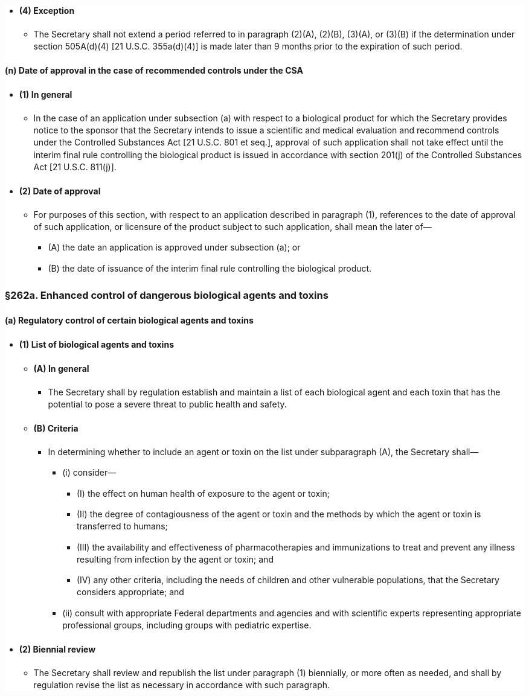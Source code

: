 * #### (4) Exception
  * The Secretary shall not extend a period referred to in paragraph (2)(A), (2)(B), (3)(A), or (3)(B) if the determination under section 505A(d)(4) [21 U.S.C. 355a(d)(4)] is made later than 9 months prior to the expiration of such period.

#### (n) Date of approval in the case of recommended controls under the CSA
* #### (1) In general
  * In the case of an application under subsection (a) with respect to a biological product for which the Secretary provides notice to the sponsor that the Secretary intends to issue a scientific and medical evaluation and recommend controls under the Controlled Substances Act [21 U.S.C. 801 et seq.], approval of such application shall not take effect until the interim final rule controlling the biological product is issued in accordance with section 201(j) of the Controlled Substances Act [21 U.S.C. 811(j)].

* #### (2) Date of approval
  * For purposes of this section, with respect to an application described in paragraph (1), references to the date of approval of such application, or licensure of the product subject to such application, shall mean the later of—

    * (A) the date an application is approved under subsection (a); or

    * (B) the date of issuance of the interim final rule controlling the biological product.

### §262a. Enhanced control of dangerous biological agents and toxins
#### (a) Regulatory control of certain biological agents and toxins
* #### (1) List of biological agents and toxins
  * #### (A) In general
    * The Secretary shall by regulation establish and maintain a list of each biological agent and each toxin that has the potential to pose a severe threat to public health and safety.

  * #### (B) Criteria
    * In determining whether to include an agent or toxin on the list under subparagraph (A), the Secretary shall—

      * (i) consider—

        * (I) the effect on human health of exposure to the agent or toxin;

        * (II) the degree of contagiousness of the agent or toxin and the methods by which the agent or toxin is transferred to humans;

        * (III) the availability and effectiveness of pharmacotherapies and immunizations to treat and prevent any illness resulting from infection by the agent or toxin; and

        * (IV) any other criteria, including the needs of children and other vulnerable populations, that the Secretary considers appropriate; and


      * (ii) consult with appropriate Federal departments and agencies and with scientific experts representing appropriate professional groups, including groups with pediatric expertise.

* #### (2) Biennial review
  * The Secretary shall review and republish the list under paragraph (1) biennially, or more often as needed, and shall by regulation revise the list as necessary in accordance with such paragraph.

